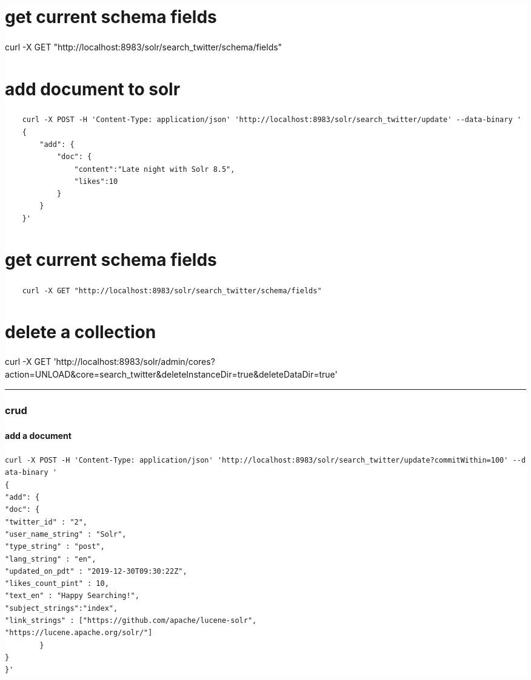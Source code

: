 # get current schema fields
curl -X GET "http://localhost:8983/solr/search_twitter/schema/fields"

# add document to solr
```
    curl -X POST -H 'Content-Type: application/json' 'http://localhost:8983/solr/search_twitter/update' --data-binary '
    {
        "add": {
            "doc": {
                "content":"Late night with Solr 8.5",
                "likes":10
            }
        }
    }'
```

# get current schema fields
```
    curl -X GET "http://localhost:8983/solr/search_twitter/schema/fields"
```

# delete a collection
curl -X GET 'http://localhost:8983/solr/admin/cores?action=UNLOAD&core=search_twitter&deleteInstanceDir=true&deleteDataDir=true'


---
### crud 
####  add a document

```
curl -X POST -H 'Content-Type: application/json' 'http://localhost:8983/solr/search_twitter/update?commitWithin=100' --data-binary '
{
"add": {
"doc": {
"twitter_id" : "2",
"user_name_string" : "Solr",
"type_string" : "post",
"lang_string" : "en",
"updated_on_pdt" : "2019-12-30T09:30:22Z",
"likes_count_pint" : 10,
"text_en" : "Happy Searching!",
"subject_strings":"index",
"link_strings" : ["https://github.com/apache/lucene-solr",
"https://lucene.apache.org/solr/"]
	    }
}
}'
```

